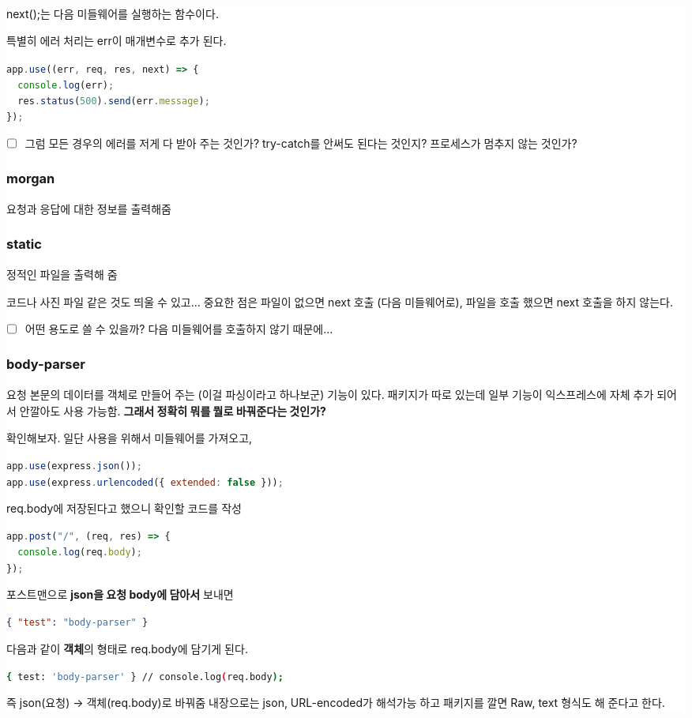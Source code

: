 next();는 다음 미들웨어를 실행하는 함수이다.

특별히 에러 처리는 err이 매개변수로 추가 된다.

```js
app.use((err, req, res, next) => {
  console.log(err);
  res.status(500).send(err.message);
});
```

- [ ] 그럼 모든 경우의 에러를 저게 다 받아 주는 것인가? try-catch를 안써도 된다는 것인지? 프로세스가 멈추지 않는 것인가?

### morgan

요청과 응답에 대한 정보를 출력해줌

### static

정적인 파일을 출력해 줌

코드나 사진 파일 같은 것도 띄울 수 있고... 중요한 점은 파일이 없으면 next 호출 (다음 미들웨어로), 파일을 호출 했으면 next 호출을 하지 않는다.

- [ ] 어떤 용도로 쓸 수 있을까? 다음 미들웨어를 호출하지 않기 때문에...

### body-parser

요청 본문의 데이터를 객체로 만들어 주는 (이걸 파싱이라고 하나보군) 기능이 있다.
패키지가 따로 있는데 일부 기능이 익스프레스에 자체 추가 되어서 안깔아도 사용 가능함.
**그래서 정확히 뭐를 뭘로 바꿔준다는 것인가?**

확인해보자. 일단 사용을 위해서 미들웨어를 가져오고,

```js
app.use(express.json());
app.use(express.urlencoded({ extended: false }));
```

req.body에 저장된다고 했으니 확인할 코드를 작성

```js
app.post("/", (req, res) => {
  console.log(req.body);
});
```

포스트맨으로 **json을 요청 body에 담아서** 보내면

```json
{ "test": "body-parser" }
```

다음과 같이 **객체**의 형태로 req.body에 담기게 된다.

```bash
{ test: 'body-parser' } // console.log(req.body);
```

즉 json(요청) -> 객체(req.body)로 바꿔줌
내장으로는 json, URL-encoded가 해석가능 하고 패키지를 깔면 Raw, text 형식도 해 준다고 한다.
